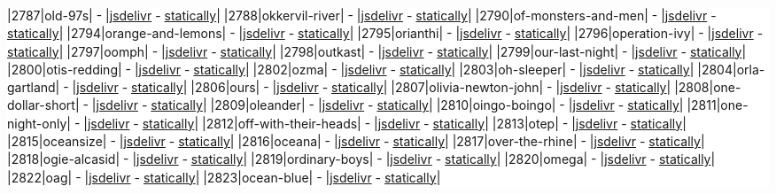 |2787|old-97s| - |[jsdelivr](https://cdn.jsdelivr.net/gh/dbchord/a2-1-3/1-5000/2501-3000/old-97s.png) - [statically](https://cdn.statically.io/gh/dbchord/a2-1-3/i/1-5000/2501-3000/old-97s.png)|
|2788|okkervil-river| - |[jsdelivr](https://cdn.jsdelivr.net/gh/dbchord/a2-1-3/1-5000/2501-3000/okkervil-river.png) - [statically](https://cdn.statically.io/gh/dbchord/a2-1-3/i/1-5000/2501-3000/okkervil-river.png)|
|2790|of-monsters-and-men| - |[jsdelivr](https://cdn.jsdelivr.net/gh/dbchord/a2-1-3/1-5000/2501-3000/of-monsters-and-men.png) - [statically](https://cdn.statically.io/gh/dbchord/a2-1-3/i/1-5000/2501-3000/of-monsters-and-men.png)|
|2794|orange-and-lemons| - |[jsdelivr](https://cdn.jsdelivr.net/gh/dbchord/a2-1-3/1-5000/2501-3000/orange-and-lemons.png) - [statically](https://cdn.statically.io/gh/dbchord/a2-1-3/i/1-5000/2501-3000/orange-and-lemons.png)|
|2795|orianthi| - |[jsdelivr](https://cdn.jsdelivr.net/gh/dbchord/a2-1-3/1-5000/2501-3000/orianthi.png) - [statically](https://cdn.statically.io/gh/dbchord/a2-1-3/i/1-5000/2501-3000/orianthi.png)|
|2796|operation-ivy| - |[jsdelivr](https://cdn.jsdelivr.net/gh/dbchord/a2-1-3/1-5000/2501-3000/operation-ivy.png) - [statically](https://cdn.statically.io/gh/dbchord/a2-1-3/i/1-5000/2501-3000/operation-ivy.png)|
|2797|oomph| - |[jsdelivr](https://cdn.jsdelivr.net/gh/dbchord/a2-1-3/1-5000/2501-3000/oomph.png) - [statically](https://cdn.statically.io/gh/dbchord/a2-1-3/i/1-5000/2501-3000/oomph.png)|
|2798|outkast| - |[jsdelivr](https://cdn.jsdelivr.net/gh/dbchord/a2-1-3/1-5000/2501-3000/outkast.png) - [statically](https://cdn.statically.io/gh/dbchord/a2-1-3/i/1-5000/2501-3000/outkast.png)|
|2799|our-last-night| - |[jsdelivr](https://cdn.jsdelivr.net/gh/dbchord/a2-1-3/1-5000/2501-3000/our-last-night.png) - [statically](https://cdn.statically.io/gh/dbchord/a2-1-3/i/1-5000/2501-3000/our-last-night.png)|
|2800|otis-redding| - |[jsdelivr](https://cdn.jsdelivr.net/gh/dbchord/a2-1-3/1-5000/2501-3000/otis-redding.png) - [statically](https://cdn.statically.io/gh/dbchord/a2-1-3/i/1-5000/2501-3000/otis-redding.png)|
|2802|ozma| - |[jsdelivr](https://cdn.jsdelivr.net/gh/dbchord/a2-1-3/1-5000/2501-3000/ozma.png) - [statically](https://cdn.statically.io/gh/dbchord/a2-1-3/i/1-5000/2501-3000/ozma.png)|
|2803|oh-sleeper| - |[jsdelivr](https://cdn.jsdelivr.net/gh/dbchord/a2-1-3/1-5000/2501-3000/oh-sleeper.png) - [statically](https://cdn.statically.io/gh/dbchord/a2-1-3/i/1-5000/2501-3000/oh-sleeper.png)|
|2804|orla-gartland| - |[jsdelivr](https://cdn.jsdelivr.net/gh/dbchord/a2-1-3/1-5000/2501-3000/orla-gartland.png) - [statically](https://cdn.statically.io/gh/dbchord/a2-1-3/i/1-5000/2501-3000/orla-gartland.png)|
|2806|ours| - |[jsdelivr](https://cdn.jsdelivr.net/gh/dbchord/a2-1-3/1-5000/2501-3000/ours.png) - [statically](https://cdn.statically.io/gh/dbchord/a2-1-3/i/1-5000/2501-3000/ours.png)|
|2807|olivia-newton-john| - |[jsdelivr](https://cdn.jsdelivr.net/gh/dbchord/a2-1-3/1-5000/2501-3000/olivia-newton-john.png) - [statically](https://cdn.statically.io/gh/dbchord/a2-1-3/i/1-5000/2501-3000/olivia-newton-john.png)|
|2808|one-dollar-short| - |[jsdelivr](https://cdn.jsdelivr.net/gh/dbchord/a2-1-3/1-5000/2501-3000/one-dollar-short.png) - [statically](https://cdn.statically.io/gh/dbchord/a2-1-3/i/1-5000/2501-3000/one-dollar-short.png)|
|2809|oleander| - |[jsdelivr](https://cdn.jsdelivr.net/gh/dbchord/a2-1-3/1-5000/2501-3000/oleander.png) - [statically](https://cdn.statically.io/gh/dbchord/a2-1-3/i/1-5000/2501-3000/oleander.png)|
|2810|oingo-boingo| - |[jsdelivr](https://cdn.jsdelivr.net/gh/dbchord/a2-1-3/1-5000/2501-3000/oingo-boingo.png) - [statically](https://cdn.statically.io/gh/dbchord/a2-1-3/i/1-5000/2501-3000/oingo-boingo.png)|
|2811|one-night-only| - |[jsdelivr](https://cdn.jsdelivr.net/gh/dbchord/a2-1-3/1-5000/2501-3000/one-night-only.png) - [statically](https://cdn.statically.io/gh/dbchord/a2-1-3/i/1-5000/2501-3000/one-night-only.png)|
|2812|off-with-their-heads| - |[jsdelivr](https://cdn.jsdelivr.net/gh/dbchord/a2-1-3/1-5000/2501-3000/off-with-their-heads.png) - [statically](https://cdn.statically.io/gh/dbchord/a2-1-3/i/1-5000/2501-3000/off-with-their-heads.png)|
|2813|otep| - |[jsdelivr](https://cdn.jsdelivr.net/gh/dbchord/a2-1-3/1-5000/2501-3000/otep.png) - [statically](https://cdn.statically.io/gh/dbchord/a2-1-3/i/1-5000/2501-3000/otep.png)|
|2815|oceansize| - |[jsdelivr](https://cdn.jsdelivr.net/gh/dbchord/a2-1-3/1-5000/2501-3000/oceansize.png) - [statically](https://cdn.statically.io/gh/dbchord/a2-1-3/i/1-5000/2501-3000/oceansize.png)|
|2816|oceana| - |[jsdelivr](https://cdn.jsdelivr.net/gh/dbchord/a2-1-3/1-5000/2501-3000/oceana.png) - [statically](https://cdn.statically.io/gh/dbchord/a2-1-3/i/1-5000/2501-3000/oceana.png)|
|2817|over-the-rhine| - |[jsdelivr](https://cdn.jsdelivr.net/gh/dbchord/a2-1-3/1-5000/2501-3000/over-the-rhine.png) - [statically](https://cdn.statically.io/gh/dbchord/a2-1-3/i/1-5000/2501-3000/over-the-rhine.png)|
|2818|ogie-alcasid| - |[jsdelivr](https://cdn.jsdelivr.net/gh/dbchord/a2-1-3/1-5000/2501-3000/ogie-alcasid.png) - [statically](https://cdn.statically.io/gh/dbchord/a2-1-3/i/1-5000/2501-3000/ogie-alcasid.png)|
|2819|ordinary-boys| - |[jsdelivr](https://cdn.jsdelivr.net/gh/dbchord/a2-1-3/1-5000/2501-3000/ordinary-boys.png) - [statically](https://cdn.statically.io/gh/dbchord/a2-1-3/i/1-5000/2501-3000/ordinary-boys.png)|
|2820|omega| - |[jsdelivr](https://cdn.jsdelivr.net/gh/dbchord/a2-1-3/1-5000/2501-3000/omega.png) - [statically](https://cdn.statically.io/gh/dbchord/a2-1-3/i/1-5000/2501-3000/omega.png)|
|2822|oag| - |[jsdelivr](https://cdn.jsdelivr.net/gh/dbchord/a2-1-3/1-5000/2501-3000/oag.png) - [statically](https://cdn.statically.io/gh/dbchord/a2-1-3/i/1-5000/2501-3000/oag.png)|
|2823|ocean-blue| - |[jsdelivr](https://cdn.jsdelivr.net/gh/dbchord/a2-1-3/1-5000/2501-3000/ocean-blue.png) - [statically](https://cdn.statically.io/gh/dbchord/a2-1-3/i/1-5000/2501-3000/ocean-blue.png)|
